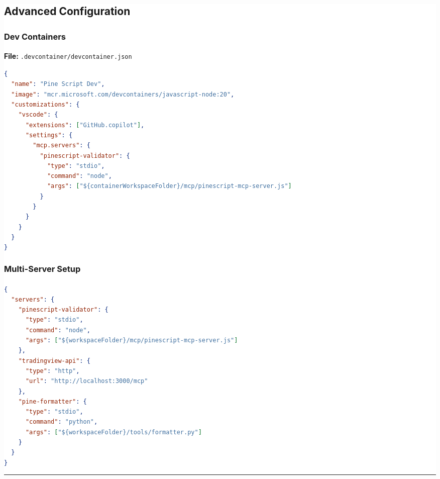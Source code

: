 
## Advanced Configuration

### Dev Containers

**File:** `.devcontainer/devcontainer.json`

```json
{
  "name": "Pine Script Dev",
  "image": "mcr.microsoft.com/devcontainers/javascript-node:20",
  "customizations": {
    "vscode": {
      "extensions": ["GitHub.copilot"],
      "settings": {
        "mcp.servers": {
          "pinescript-validator": {
            "type": "stdio",
            "command": "node",
            "args": ["${containerWorkspaceFolder}/mcp/pinescript-mcp-server.js"]
          }
        }
      }
    }
  }
}
```

### Multi-Server Setup

```json
{
  "servers": {
    "pinescript-validator": {
      "type": "stdio",
      "command": "node",
      "args": ["${workspaceFolder}/mcp/pinescript-mcp-server.js"]
    },
    "tradingview-api": {
      "type": "http",
      "url": "http://localhost:3000/mcp"
    },
    "pine-formatter": {
      "type": "stdio",
      "command": "python",
      "args": ["${workspaceFolder}/tools/formatter.py"]
    }
  }
}
```

---
